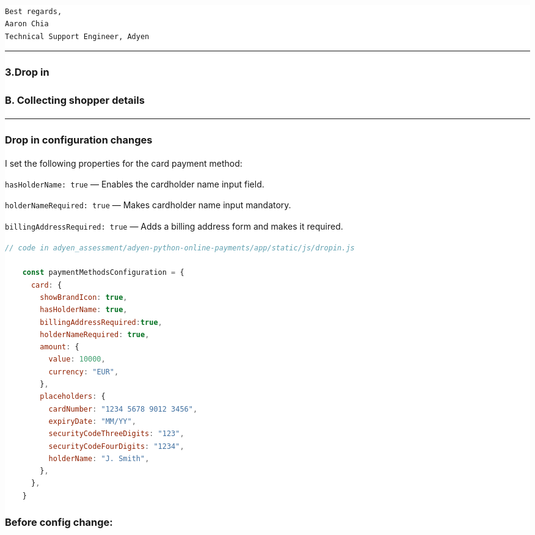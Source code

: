 ```
Best regards,
Aaron Chia  
Technical Support Engineer, Adyen  
```
---
### 3.Drop in

### B. Collecting shopper details
---
### Drop in configuration changes

I set the following properties for the card payment method:

`hasHolderName: true` — Enables the cardholder name input field.

`holderNameRequired: true` — Makes cardholder name input mandatory.

`billingAddressRequired: true` — Adds a billing address form and makes it required.

```js
// code in adyen_assessment/adyen-python-online-payments/app/static/js/dropin.js

    const paymentMethodsConfiguration = {
      card: {
        showBrandIcon: true,
        hasHolderName: true,
        billingAddressRequired:true,
        holderNameRequired: true,
        amount: {
          value: 10000,
          currency: "EUR",
        },
        placeholders: {
          cardNumber: "1234 5678 9012 3456",
          expiryDate: "MM/YY",
          securityCodeThreeDigits: "123",
          securityCodeFourDigits: "1234",
          holderName: "J. Smith",
        },
      },
    }
```

### Before config change: